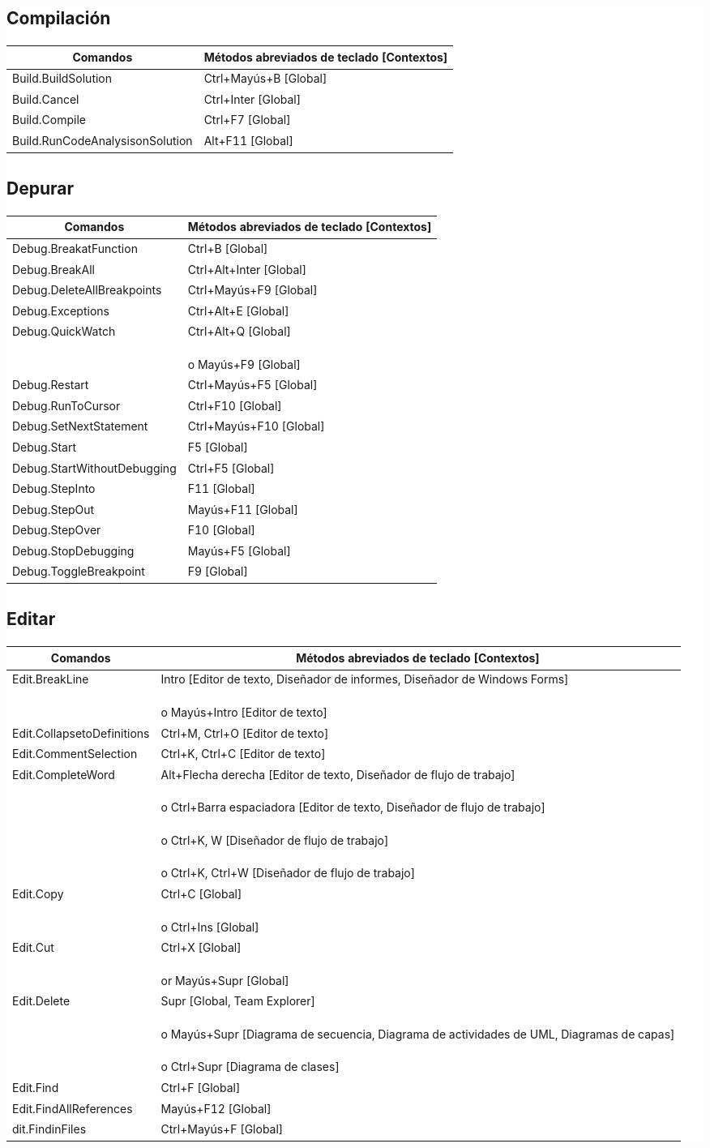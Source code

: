 ##  <a name="bkmk_build"></a> Compilación  
  
|Comandos|Métodos abreviados de teclado [Contextos]|  
|--------------|-------------------------------------|  
|Build.BuildSolution|Ctrl+Mayús+B [Global]|  
|Build.Cancel|Ctrl+Inter [Global]|  
|Build.Compile|Ctrl+F7 [Global]|  
|Build.RunCodeAnalysisonSolution|Alt+F11 [Global]|  
  
##  <a name="bkmk_debug"></a> Depurar  
  
|Comandos|Métodos abreviados de teclado [Contextos]|  
|--------------|-------------------------------------|  
|Debug.BreakatFunction|Ctrl+B [Global]|  
|Debug.BreakAll|Ctrl+Alt+Inter [Global]|  
|Debug.DeleteAllBreakpoints|Ctrl+Mayús+F9 [Global]|  
|Debug.Exceptions|Ctrl+Alt+E [Global]|  
|Debug.QuickWatch|Ctrl+Alt+Q [Global]<br /><br /> o Mayús+F9 [Global]|  
|Debug.Restart|Ctrl+Mayús+F5 [Global]|  
|Debug.RunToCursor|Ctrl+F10 [Global]|  
|Debug.SetNextStatement|Ctrl+Mayús+F10 [Global]|  
|Debug.Start|F5 [Global]|  
|Debug.StartWithoutDebugging|Ctrl+F5 [Global]|  
|Debug.StepInto|F11 [Global]|  
|Debug.StepOut|Mayús+F11 [Global]|  
|Debug.StepOver|F10 [Global]|  
|Debug.StopDebugging|Mayús+F5 [Global]|  
|Debug.ToggleBreakpoint|F9 [Global]|  
  
##  <a name="bkmk_edit"></a> Editar  
  
|Comandos|Métodos abreviados de teclado [Contextos]|  
|--------------|-------------------------------------|  
|Edit.BreakLine|Intro [Editor de texto, Diseñador de informes, Diseñador de Windows Forms]<br /><br /> o Mayús+Intro [Editor de texto]|  
|Edit.CollapsetoDefinitions|Ctrl+M, Ctrl+O [Editor de texto]|  
|Edit.CommentSelection|Ctrl+K, Ctrl+C [Editor de texto]|  
|Edit.CompleteWord|Alt+Flecha derecha [Editor de texto, Diseñador de flujo de trabajo]<br /><br /> o Ctrl+Barra espaciadora [Editor de texto, Diseñador de flujo de trabajo]<br /><br /> o Ctrl+K, W [Diseñador de flujo de trabajo]<br /><br /> o Ctrl+K, Ctrl+W [Diseñador de flujo de trabajo]|  
|Edit.Copy|Ctrl+C [Global]<br /><br /> o Ctrl+Ins [Global]|  
|Edit.Cut|Ctrl+X [Global]<br /><br /> or Mayús+Supr [Global]|  
|Edit.Delete|Supr [Global, Team Explorer]<br /><br /> o Mayús+Supr [Diagrama de secuencia, Diagrama de actividades de UML, Diagramas de capas]<br /><br /> o Ctrl+Supr [Diagrama de clases]|  
|Edit.Find|Ctrl+F [Global]|  
|Edit.FindAllReferences|Mayús+F12 [Global]|  
dit.FindinFiles|Ctrl+Mayús+F [Global]|  